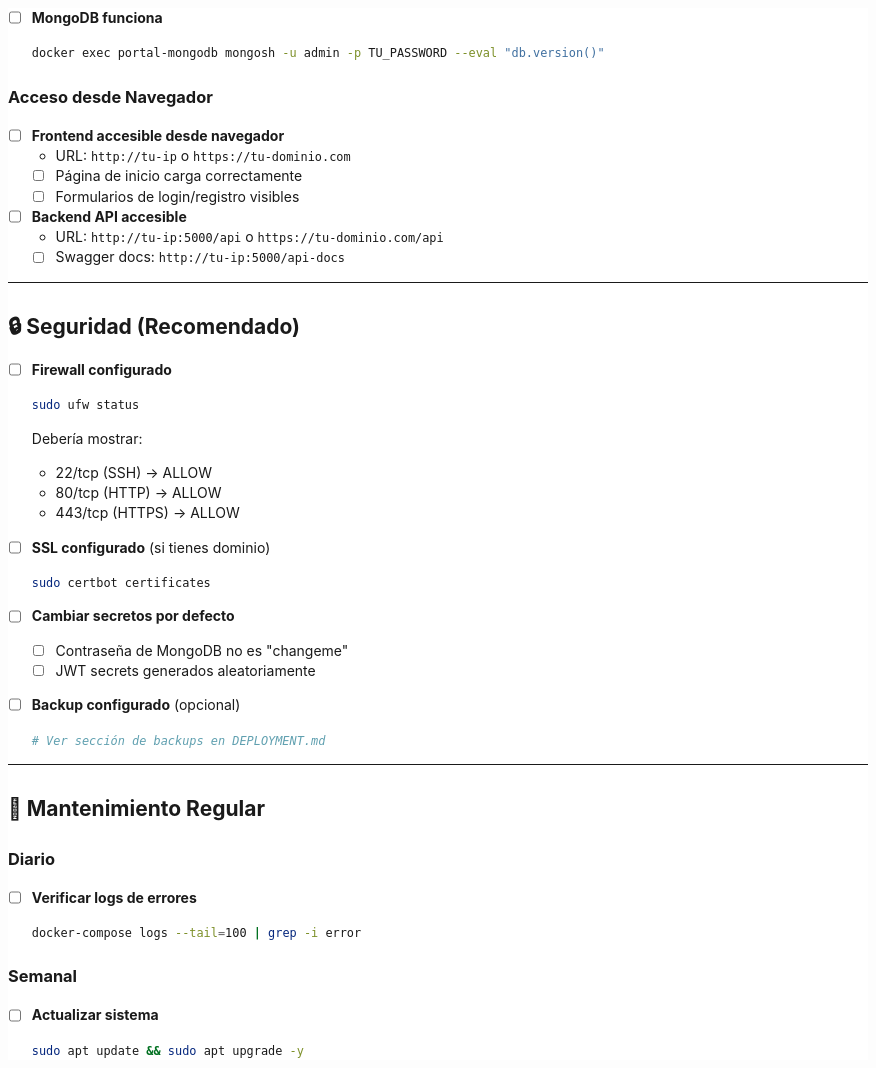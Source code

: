 - [ ] **MongoDB funciona**
  ```bash
  docker exec portal-mongodb mongosh -u admin -p TU_PASSWORD --eval "db.version()"
  ```

### Acceso desde Navegador
- [ ] **Frontend accesible desde navegador**
  - URL: `http://tu-ip` o `https://tu-dominio.com`
  - [ ] Página de inicio carga correctamente
  - [ ] Formularios de login/registro visibles

- [ ] **Backend API accesible**
  - URL: `http://tu-ip:5000/api` o `https://tu-dominio.com/api`
  - [ ] Swagger docs: `http://tu-ip:5000/api-docs`

---

## 🔒 Seguridad (Recomendado)

- [ ] **Firewall configurado**
  ```bash
  sudo ufw status
  ```
  Debería mostrar:
  - 22/tcp (SSH) → ALLOW
  - 80/tcp (HTTP) → ALLOW
  - 443/tcp (HTTPS) → ALLOW

- [ ] **SSL configurado** (si tienes dominio)
  ```bash
  sudo certbot certificates
  ```

- [ ] **Cambiar secretos por defecto**
  - [ ] Contraseña de MongoDB no es "changeme"
  - [ ] JWT secrets generados aleatoriamente

- [ ] **Backup configurado** (opcional)
  ```bash
  # Ver sección de backups en DEPLOYMENT.md
  ```

---

## 🔄 Mantenimiento Regular

### Diario
- [ ] **Verificar logs de errores**
  ```bash
  docker-compose logs --tail=100 | grep -i error
  ```

### Semanal
- [ ] **Actualizar sistema**
  ```bash
  sudo apt update && sudo apt upgrade -y
  ```
